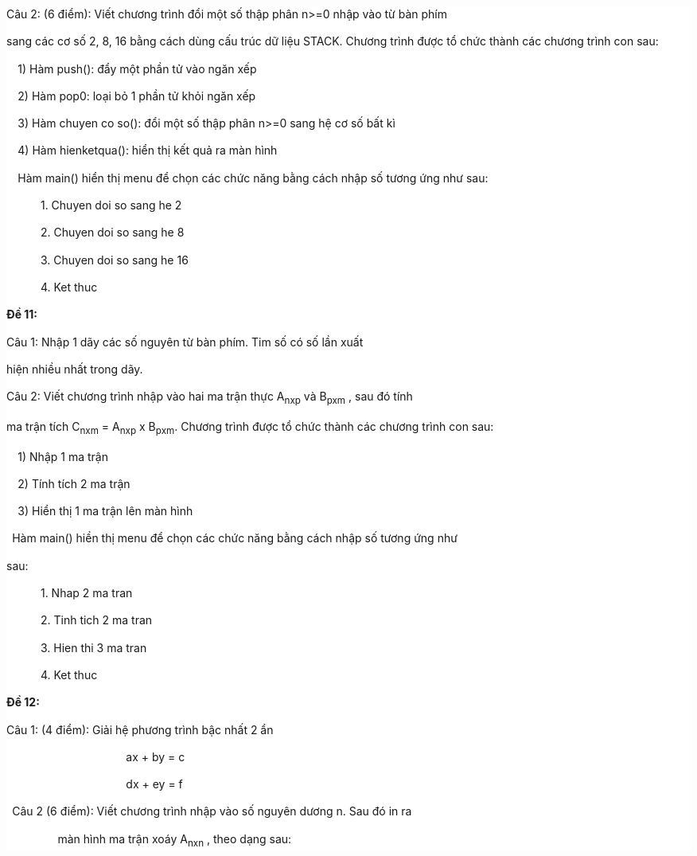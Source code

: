 
Câu 2: (6 điểm): Viết chương trình đổi một số thập phân n>=0 nhập vào từ bàn phím

sang các cơ số 2, 8, 16 bằng cách dùng cấu trúc dữ liệu STACK. Chương trình được tổ chức thành các chương trình con sau:

`  `1) Hàm push(): đẩy một phần tử vào ngăn xếp 

`  `2) Hàm pop0: loại bỏ 1 phần tử khỏi ngăn xếp 

`  `3) Hàm chuyen co so(): đổi một số thập phân n>=0 sang hệ cơ số bất kì 

`  `4) Hàm hienketqua(): hiển thị kết quả ra màn hình 

`  `Hàm main() hiển thị menu để chọn các chức năng bằng cách nhập số tương ứng như sau:

`      `1. Chuyen doi so sang he 2

`      `2. Chuyen doi so sang he 8

`      `3. Chuyen doi so sang he 16

`      `4. Ket thuc

**Đề 11:**

Câu 1: Nhập 1 dãy các số nguyên từ bàn phím. Tim số có số lần xuất

hiện nhiều nhất trong dãy.

Câu 2: Viết chương trình nhập vào hai ma trận thực A<sub>nxp</sub> và B<sub>pxm</sub> , sau đó tính

ma trận tích C<sub>nxm</sub> = A<sub>nxp</sub> x B<sub>pxm</sub>. Chương trình được tổ chức thành các chương trình con sau:

`  `1) Nhập 1 ma trận 

`  `2) Tính tích 2 ma trận 

`  `3) Hiển thị 1 ma trận lên màn hình 

` `Hàm main() hiền thị menu để chọn các chức năng bằng cách nhập số tương ứng như

sau:

`      `1. Nhap 2 ma tran

`      `2. Tinh tich 2 ma tran

`      `3. Hien thi 3 ma tran

`      `4. Ket thuc

**Đề 12:**

Câu 1: (4 điểm): Giải hệ phương trình bậc nhất 2 ẩn

`                     `ax + by = c

`                     `dx + ey = f

` `Câu 2 (6 điểm): Viết chương trình nhập vào số nguyên dương n. Sau đó in ra

`         `màn hình ma trận xoáy A<sub>nxn</sub> , theo dạng sau:
